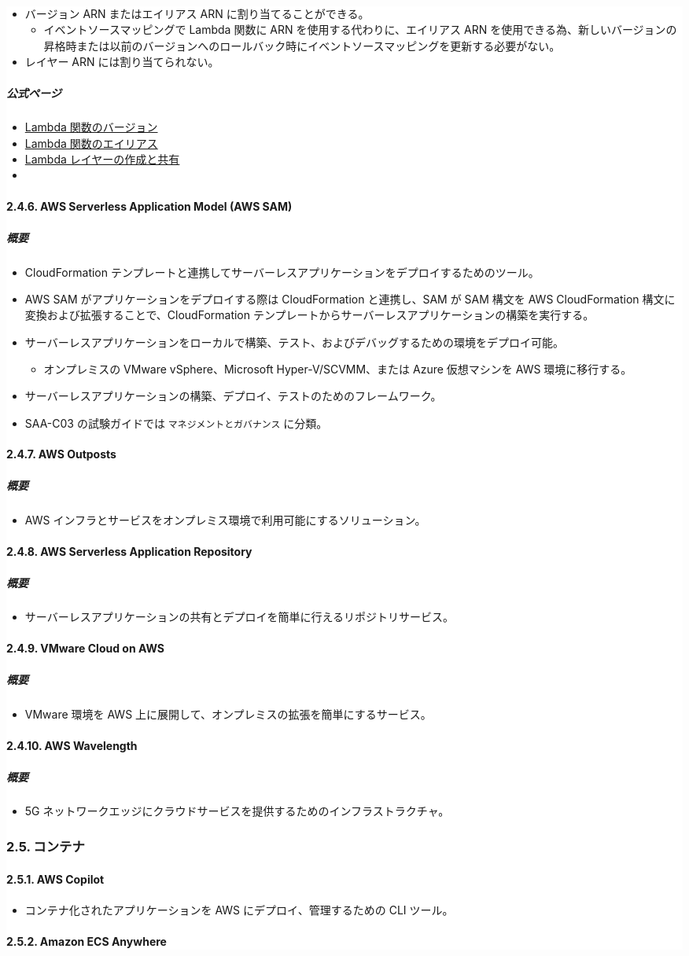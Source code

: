   - バージョン ARN またはエイリアス ARN に割り当てることができる。
    - イベントソースマッピングで Lambda 関数に ARN を使用する代わりに、エイリアス ARN を使用できる為、新しいバージョンの昇格時または以前のバージョンへのロールバック時にイベントソースマッピングを更新する必要がない。
  - レイヤー ARN には割り当てられない。

##### 公式ページ

- [Lambda 関数のバージョン](https://docs.aws.amazon.com/ja_jp/lambda/latest/dg/configuration-versions.html)
- [Lambda 関数のエイリアス](https://docs.aws.amazon.com/ja_jp/lambda/latest/dg/chapter-layers.html)
- [Lambda レイヤーの作成と共有](https://docs.aws.amazon.com/ja_jp/lambda/latest/dg/chapter-layers.html)
-

#### 2.4.6. AWS Serverless Application Model (AWS SAM)

##### 概要

- CloudFormation テンプレートと連携してサーバーレスアプリケーションをデプロイするためのツール。
- AWS SAM がアプリケーションをデプロイする際は CloudFormation と連携し、SAM が SAM 構文を AWS CloudFormation 構文に変換および拡張することで、CloudFormation テンプレートからサーバーレスアプリケーションの構築を実行する。
- サーバーレスアプリケーションをローカルで構築、テスト、およびデバッグするための環境をデプロイ可能。

  - オンプレミスの VMware vSphere、Microsoft Hyper-V/SCVMM、または Azure 仮想マシンを AWS 環境に移行する。

- サーバーレスアプリケーションの構築、デプロイ、テストのためのフレームワーク。
- SAA-C03 の試験ガイドでは `マネジメントとガバナンス` に分類。

#### 2.4.7. AWS Outposts

##### 概要

- AWS インフラとサービスをオンプレミス環境で利用可能にするソリューション。

#### 2.4.8. AWS Serverless Application Repository

##### 概要

- サーバーレスアプリケーションの共有とデプロイを簡単に行えるリポジトリサービス。

#### 2.4.9. VMware Cloud on AWS

##### 概要

- VMware 環境を AWS 上に展開して、オンプレミスの拡張を簡単にするサービス。

#### 2.4.10. AWS Wavelength

##### 概要

- 5G ネットワークエッジにクラウドサービスを提供するためのインフラストラクチャ。

### 2.5. コンテナ

#### 2.5.1. AWS Copilot

- コンテナ化されたアプリケーションを AWS にデプロイ、管理するための CLI ツール。

#### 2.5.2. Amazon ECS Anywhere
